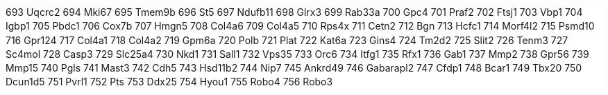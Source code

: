   <TR> <TD align="right"> 693 </TD> <TD> Uqcrc2 </TD> </TR>
  <TR> <TD align="right"> 694 </TD> <TD> Mki67 </TD> </TR>
  <TR> <TD align="right"> 695 </TD> <TD> Tmem9b </TD> </TR>
  <TR> <TD align="right"> 696 </TD> <TD> St5 </TD> </TR>
  <TR> <TD align="right"> 697 </TD> <TD> Ndufb11 </TD> </TR>
  <TR> <TD align="right"> 698 </TD> <TD> Glrx3 </TD> </TR>
  <TR> <TD align="right"> 699 </TD> <TD> Rab33a </TD> </TR>
  <TR> <TD align="right"> 700 </TD> <TD> Gpc4 </TD> </TR>
  <TR> <TD align="right"> 701 </TD> <TD> Praf2 </TD> </TR>
  <TR> <TD align="right"> 702 </TD> <TD> Ftsj1 </TD> </TR>
  <TR> <TD align="right"> 703 </TD> <TD> Vbp1 </TD> </TR>
  <TR> <TD align="right"> 704 </TD> <TD> Igbp1 </TD> </TR>
  <TR> <TD align="right"> 705 </TD> <TD> Pbdc1 </TD> </TR>
  <TR> <TD align="right"> 706 </TD> <TD> Cox7b </TD> </TR>
  <TR> <TD align="right"> 707 </TD> <TD> Hmgn5 </TD> </TR>
  <TR> <TD align="right"> 708 </TD> <TD> Col4a6 </TD> </TR>
  <TR> <TD align="right"> 709 </TD> <TD> Col4a5 </TD> </TR>
  <TR> <TD align="right"> 710 </TD> <TD> Rps4x </TD> </TR>
  <TR> <TD align="right"> 711 </TD> <TD> Cetn2 </TD> </TR>
  <TR> <TD align="right"> 712 </TD> <TD> Bgn </TD> </TR>
  <TR> <TD align="right"> 713 </TD> <TD> Hcfc1 </TD> </TR>
  <TR> <TD align="right"> 714 </TD> <TD> Morf4l2 </TD> </TR>
  <TR> <TD align="right"> 715 </TD> <TD> Psmd10 </TD> </TR>
  <TR> <TD align="right"> 716 </TD> <TD> Gpr124 </TD> </TR>
  <TR> <TD align="right"> 717 </TD> <TD> Col4a1 </TD> </TR>
  <TR> <TD align="right"> 718 </TD> <TD> Col4a2 </TD> </TR>
  <TR> <TD align="right"> 719 </TD> <TD> Gpm6a </TD> </TR>
  <TR> <TD align="right"> 720 </TD> <TD> Polb </TD> </TR>
  <TR> <TD align="right"> 721 </TD> <TD> Plat </TD> </TR>
  <TR> <TD align="right"> 722 </TD> <TD> Kat6a </TD> </TR>
  <TR> <TD align="right"> 723 </TD> <TD> Gins4 </TD> </TR>
  <TR> <TD align="right"> 724 </TD> <TD> Tm2d2 </TD> </TR>
  <TR> <TD align="right"> 725 </TD> <TD> Slit2 </TD> </TR>
  <TR> <TD align="right"> 726 </TD> <TD> Tenm3 </TD> </TR>
  <TR> <TD align="right"> 727 </TD> <TD> Sc4mol </TD> </TR>
  <TR> <TD align="right"> 728 </TD> <TD> Casp3 </TD> </TR>
  <TR> <TD align="right"> 729 </TD> <TD> Slc25a4 </TD> </TR>
  <TR> <TD align="right"> 730 </TD> <TD> Nkd1 </TD> </TR>
  <TR> <TD align="right"> 731 </TD> <TD> Sall1 </TD> </TR>
  <TR> <TD align="right"> 732 </TD> <TD> Vps35 </TD> </TR>
  <TR> <TD align="right"> 733 </TD> <TD> Orc6 </TD> </TR>
  <TR> <TD align="right"> 734 </TD> <TD> Itfg1 </TD> </TR>
  <TR> <TD align="right"> 735 </TD> <TD> Rfx1 </TD> </TR>
  <TR> <TD align="right"> 736 </TD> <TD> Gab1 </TD> </TR>
  <TR> <TD align="right"> 737 </TD> <TD> Mmp2 </TD> </TR>
  <TR> <TD align="right"> 738 </TD> <TD> Gpr56 </TD> </TR>
  <TR> <TD align="right"> 739 </TD> <TD> Mmp15 </TD> </TR>
  <TR> <TD align="right"> 740 </TD> <TD> Pgls </TD> </TR>
  <TR> <TD align="right"> 741 </TD> <TD> Mast3 </TD> </TR>
  <TR> <TD align="right"> 742 </TD> <TD> Cdh5 </TD> </TR>
  <TR> <TD align="right"> 743 </TD> <TD> Hsd11b2 </TD> </TR>
  <TR> <TD align="right"> 744 </TD> <TD> Nip7 </TD> </TR>
  <TR> <TD align="right"> 745 </TD> <TD> Ankrd49 </TD> </TR>
  <TR> <TD align="right"> 746 </TD> <TD> Gabarapl2 </TD> </TR>
  <TR> <TD align="right"> 747 </TD> <TD> Cfdp1 </TD> </TR>
  <TR> <TD align="right"> 748 </TD> <TD> Bcar1 </TD> </TR>
  <TR> <TD align="right"> 749 </TD> <TD> Tbx20 </TD> </TR>
  <TR> <TD align="right"> 750 </TD> <TD> Dcun1d5 </TD> </TR>
  <TR> <TD align="right"> 751 </TD> <TD> Pvrl1 </TD> </TR>
  <TR> <TD align="right"> 752 </TD> <TD> Pts </TD> </TR>
  <TR> <TD align="right"> 753 </TD> <TD> Ddx25 </TD> </TR>
  <TR> <TD align="right"> 754 </TD> <TD> Hyou1 </TD> </TR>
  <TR> <TD align="right"> 755 </TD> <TD> Robo4 </TD> </TR>
  <TR> <TD align="right"> 756 </TD> <TD> Robo3 </TD> </TR>